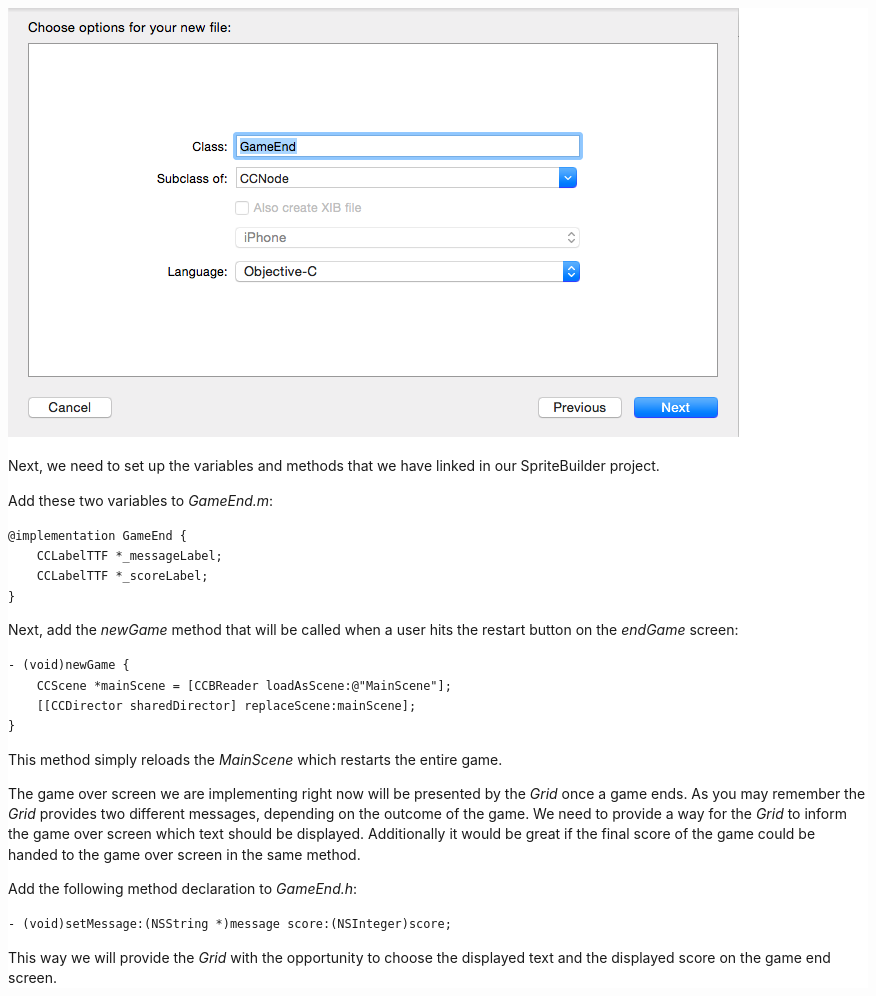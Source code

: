 ![](./Xcode_gameEnd.png)

Next, we need to set up the variables and methods that we have linked in our SpriteBuilder project.

Add these two variables to *GameEnd.m*:

    @implementation GameEnd {
        CCLabelTTF *_messageLabel;
        CCLabelTTF *_scoreLabel;
    }

Next, add the *newGame* method that will be called when a user hits the restart button on the *endGame* screen:

    - (void)newGame {
        CCScene *mainScene = [CCBReader loadAsScene:@"MainScene"];
        [[CCDirector sharedDirector] replaceScene:mainScene];
    }

This method simply reloads the *MainScene* which restarts the entire game.

The game over screen we are implementing right now will be presented by the *Grid* once a game ends. As you may remember the *Grid* provides two different messages, depending on the outcome of the game. We need to provide a way for the *Grid* to inform the game over screen which text should be displayed. Additionally it would be great if the final score of the game could be handed to the game over screen in the same method.

Add the following method declaration to *GameEnd.h*:

    - (void)setMessage:(NSString *)message score:(NSInteger)score;

This way we will provide the *Grid* with the opportunity to choose the displayed text and the displayed score on the game end screen.

